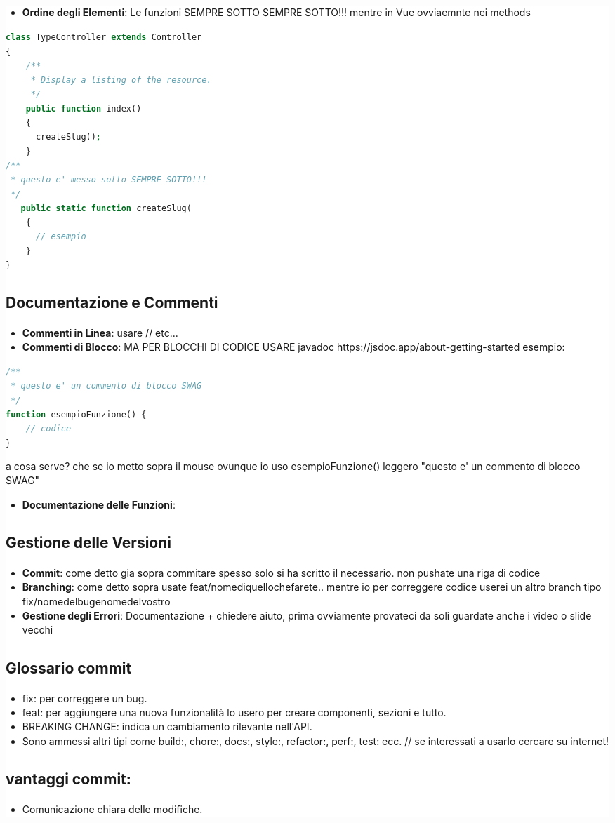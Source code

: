 - **Ordine degli Elementi**: Le funzioni SEMPRE SOTTO SEMPRE SOTTO!!! mentre in Vue ovviaemnte nei methods
```php
class TypeController extends Controller
{
    /**
     * Display a listing of the resource.
     */
    public function index()
    {
      createSlug();
    }
/**
 * questo e' messo sotto SEMPRE SOTTO!!!
 */
   public static function createSlug(
    {
      // esempio
    }
}
```

## Documentazione e Commenti
- **Commenti in Linea**: usare //  etc...
- **Commenti di Blocco**: MA PER BLOCCHI DI CODICE USARE javadoc https://jsdoc.app/about-getting-started
esempio: 
```php
/**
 * questo e' un commento di blocco SWAG
 */
function esempioFunzione() {
    // codice
}
```
a cosa serve?
che se io metto sopra il mouse ovunque io uso esempioFunzione() leggero "questo e' un commento di blocco SWAG"

- **Documentazione delle Funzioni**: 

## Gestione delle Versioni
- **Commit**: come detto gia sopra commitare spesso solo si ha scritto il necessario. non pushate una riga di codice
- **Branching**: come detto sopra usate feat/nomediquellochefarete.. mentre io per correggere codice userei un altro branch tipo fix/nomedelbugenomedelvostro
- **Gestione degli Errori**: Documentazione + chiedere aiuto, prima ovviamente provateci da soli guardate anche i video o slide vecchi
## Glossario commit
- fix: per correggere un bug.
- feat: per aggiungere una nuova funzionalità lo usero per creare componenti, sezioni e tutto.
- BREAKING CHANGE: indica un cambiamento rilevante nell'API.
- Sono ammessi altri tipi come build:, chore:, docs:, style:, refactor:, perf:, test: ecc. // se interessati a usarlo cercare su internet!
## vantaggi commit: 
- Comunicazione chiara delle modifiche.
